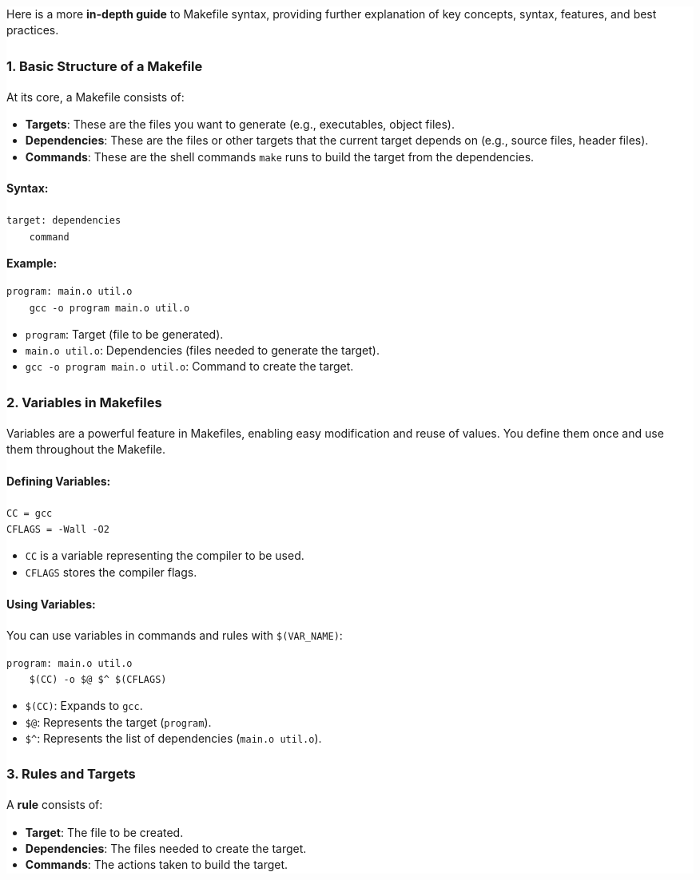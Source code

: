 Here is a more **in-depth guide** to Makefile syntax, providing further explanation of key concepts, syntax, features, and best practices.

### 1. **Basic Structure of a Makefile**

At its core, a Makefile consists of:
- **Targets**: These are the files you want to generate (e.g., executables, object files).
- **Dependencies**: These are the files or other targets that the current target depends on (e.g., source files, header files).
- **Commands**: These are the shell commands `make` runs to build the target from the dependencies.

#### Syntax:
```make
target: dependencies
    command
```

**Example:**

```make
program: main.o util.o
    gcc -o program main.o util.o
```

- `program`: Target (file to be generated).
- `main.o util.o`: Dependencies (files needed to generate the target).
- `gcc -o program main.o util.o`: Command to create the target.

### 2. **Variables in Makefiles**
Variables are a powerful feature in Makefiles, enabling easy modification and reuse of values. You define them once and use them throughout the Makefile.

#### Defining Variables:
```make
CC = gcc
CFLAGS = -Wall -O2
```
- `CC` is a variable representing the compiler to be used.
- `CFLAGS` stores the compiler flags.

#### Using Variables:
You can use variables in commands and rules with `$(VAR_NAME)`:
```make
program: main.o util.o
    $(CC) -o $@ $^ $(CFLAGS)
```

- `$(CC)`: Expands to `gcc`.
- `$@`: Represents the target (`program`).
- `$^`: Represents the list of dependencies (`main.o util.o`).

### 3. **Rules and Targets**
A **rule** consists of:
- **Target**: The file to be created.
- **Dependencies**: The files needed to create the target.
- **Commands**: The actions taken to build the target.
